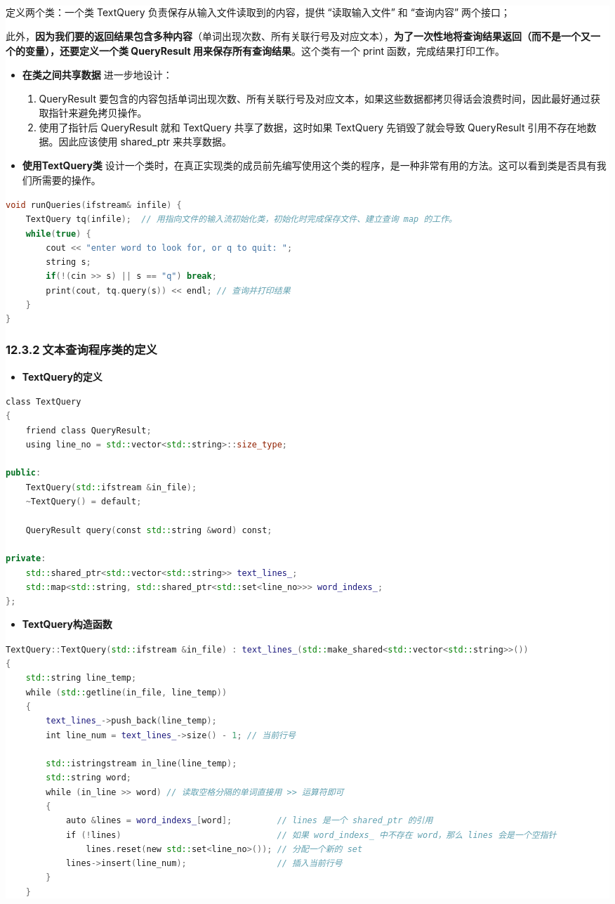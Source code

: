  定义两个类：一个类 TextQuery 负责保存从输入文件读取到的内容，提供 “读取输入文件” 和 “查询内容” 两个接口；

 此外，**因为我们要的返回结果包含多种内容**（单词出现次数、所有关联行号及对应文本），**为了一次性地将查询结果返回（而不是一个又一个的变量），还要定义一个类 QueryResult 用来保存所有查询结果**。这个类有一个 print 函数，完成结果打印工作。

- **在类之间共享数据**
 进一步地设计：
  1. QueryResult 要包含的内容包括单词出现次数、所有关联行号及对应文本，如果这些数据都拷贝得话会浪费时间，因此最好通过获取指针来避免拷贝操作。
  2. 使用了指针后 QueryResult 就和 TextQuery 共享了数据，这时如果 TextQuery 先销毁了就会导致 QueryResult 引用不存在地数据。因此应该使用 shared_ptr 来共享数据。
   
- **使用TextQuery类**
设计一个类时，在真正实现类的成员前先编写使用这个类的程序，是一种非常有用的方法。这可以看到类是否具有我们所需要的操作。
```cpp
void runQueries(ifstream& infile) {
    TextQuery tq(infile);  // 用指向文件的输入流初始化类，初始化时完成保存文件、建立查询 map 的工作。
    while(true) {
        cout << "enter word to look for, or q to quit: ";
        string s;
        if(!(cin >> s) || s == "q") break;
        print(cout, tq.query(s)) << endl; // 查询并打印结果
    }
}
```

### 12.3.2 文本查询程序类的定义
- **TextQuery的定义**
```cpp
class TextQuery
{
    friend class QueryResult;
    using line_no = std::vector<std::string>::size_type;

public:
    TextQuery(std::ifstream &in_file);
    ~TextQuery() = default;
    
    QueryResult query(const std::string &word) const;

private:
    std::shared_ptr<std::vector<std::string>> text_lines_;
    std::map<std::string, std::shared_ptr<std::set<line_no>>> word_indexs_;
};
```

- **TextQuery构造函数**
```cpp
TextQuery::TextQuery(std::ifstream &in_file) : text_lines_(std::make_shared<std::vector<std::string>>())
{
    std::string line_temp;
    while (std::getline(in_file, line_temp))
    {
        text_lines_->push_back(line_temp);
        int line_num = text_lines_->size() - 1; // 当前行号

        std::istringstream in_line(line_temp);
        std::string word;
        while (in_line >> word) // 读取空格分隔的单词直接用 >> 运算符即可
        {
            auto &lines = word_indexs_[word];         // lines 是一个 shared_ptr 的引用
            if (!lines)                               // 如果 word_indexs_ 中不存在 word，那么 lines 会是一个空指针
                lines.reset(new std::set<line_no>()); // 分配一个新的 set
            lines->insert(line_num);                  // 插入当前行号
        }
    }
```
